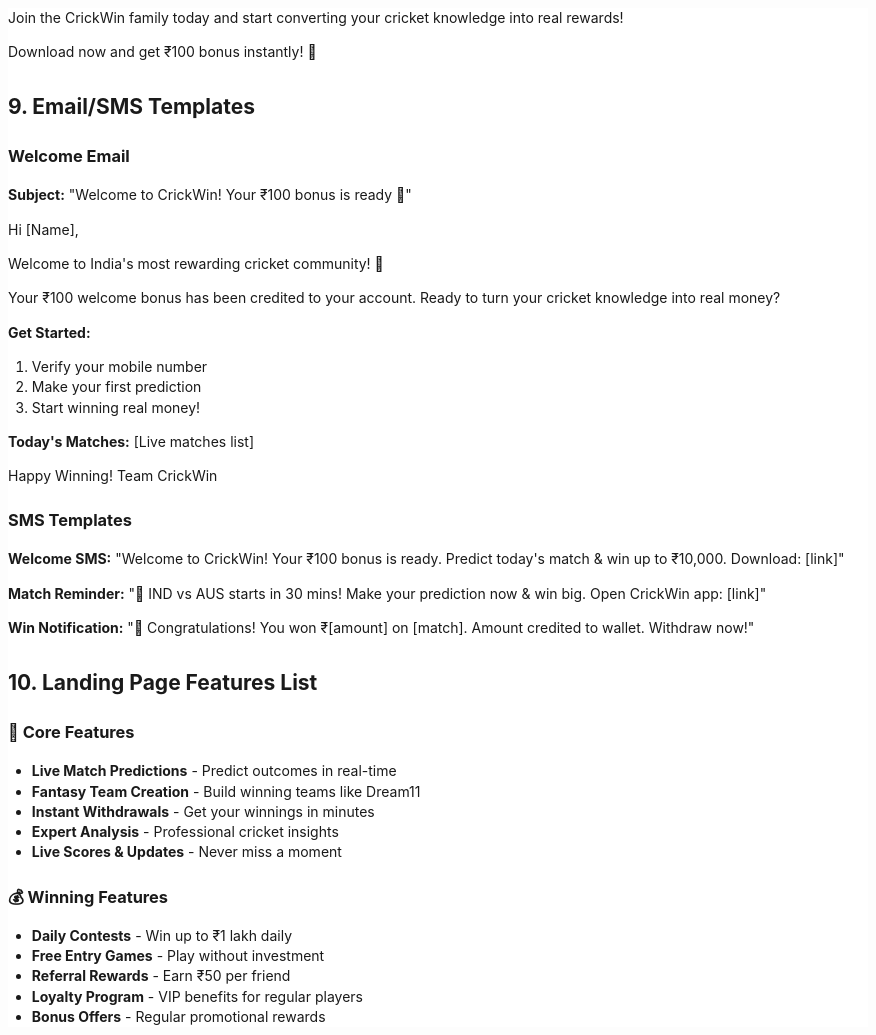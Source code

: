 Join the CrickWin family today and start converting your cricket knowledge into real rewards!

Download now and get ₹100 bonus instantly! 🎁

## 9. Email/SMS Templates

### Welcome Email
**Subject:** "Welcome to CrickWin! Your ₹100 bonus is ready 🎁"

Hi [Name],

Welcome to India's most rewarding cricket community! 🏏

Your ₹100 welcome bonus has been credited to your account. Ready to turn your cricket knowledge into real money?

**Get Started:**
1. Verify your mobile number
2. Make your first prediction
3. Start winning real money!

**Today's Matches:** [Live matches list]

Happy Winning!
Team CrickWin

### SMS Templates

**Welcome SMS:**
"Welcome to CrickWin! Your ₹100 bonus is ready. Predict today's match & win up to ₹10,000. Download: [link]"

**Match Reminder:**
"🏏 IND vs AUS starts in 30 mins! Make your prediction now & win big. Open CrickWin app: [link]"

**Win Notification:**
"🎉 Congratulations! You won ₹[amount] on [match]. Amount credited to wallet. Withdraw now!"

## 10. Landing Page Features List

### 🏏 **Core Features**
- **Live Match Predictions** - Predict outcomes in real-time
- **Fantasy Team Creation** - Build winning teams like Dream11
- **Instant Withdrawals** - Get your winnings in minutes
- **Expert Analysis** - Professional cricket insights
- **Live Scores & Updates** - Never miss a moment

### 💰 **Winning Features**
- **Daily Contests** - Win up to ₹1 lakh daily
- **Free Entry Games** - Play without investment
- **Referral Rewards** - Earn ₹50 per friend
- **Loyalty Program** - VIP benefits for regular players
- **Bonus Offers** - Regular promotional rewards
